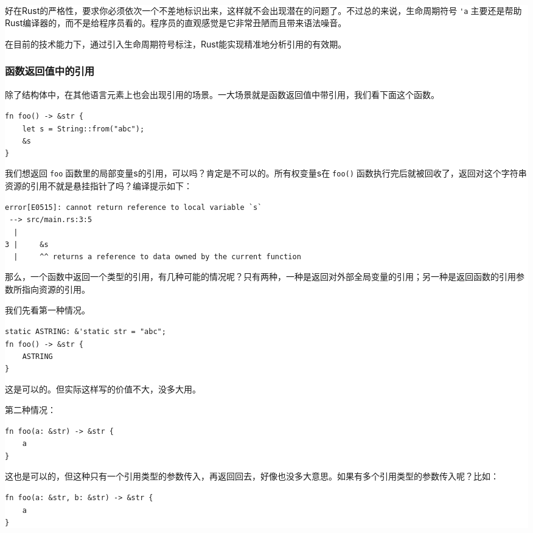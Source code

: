 好在Rust的严格性，要求你必须依次一个不差地标识出来，这样就不会出现潜在的问题了。不过总的来说，生命周期符号 `'a` 主要还是帮助Rust编译器的，而不是给程序员看的。程序员的直观感觉是它非常丑陋而且带来语法噪音。

在目前的技术能力下，通过引入生命周期符号标注，Rust能实现精准地分析引用的有效期。

### 函数返回值中的引用

除了结构体中，在其他语言元素上也会出现引用的场景。一大场景就是函数返回值中带引用，我们看下面这个函数。

```plain
fn foo() -> &str {
    let s = String::from("abc");
    &s
}

```

我们想返回 `foo` 函数里的局部变量s的引用，可以吗？肯定是不可以的。所有权变量s在 `foo()` 函数执行完后就被回收了，返回对这个字符串资源的引用不就是悬挂指针了吗？编译提示如下：

```plain
error[E0515]: cannot return reference to local variable `s`
 --> src/main.rs:3:5
  |
3 |     &s
  |     ^^ returns a reference to data owned by the current function

```

那么，一个函数中返回一个类型的引用，有几种可能的情况呢？只有两种，一种是返回对外部全局变量的引用；另一种是返回函数的引用参数所指向资源的引用。

我们先看第一种情况。

```plain
static ASTRING: &'static str = "abc";
fn foo() -> &str {
    ASTRING
}

```

这是可以的。但实际这样写的价值不大，没多大用。

第二种情况：

```plain
fn foo(a: &str) -> &str {
    a
}

```

这也是可以的，但这种只有一个引用类型的参数传入，再返回回去，好像也没多大意思。如果有多个引用类型的参数传入呢？比如：

```plain
fn foo(a: &str, b: &str) -> &str {
    a
}

```

